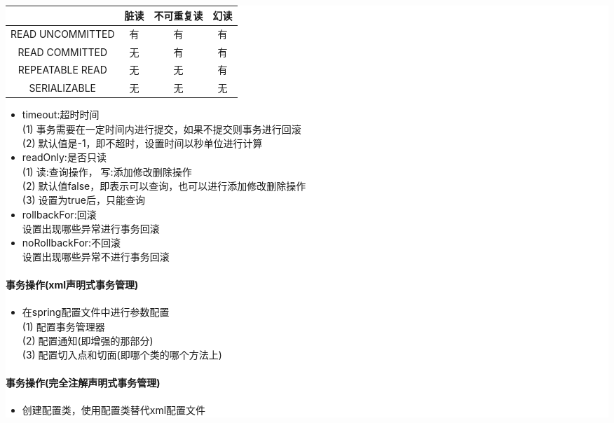 | | 脏读 | 不可重复读 | 幻读 | 
|:----:|:------:|:-------:|:-------:|
| READ UNCOMMITTED | 有 | 有 | 有 |
| READ COMMITTED | 无 | 有 | 有 |
| REPEATABLE READ | 无 | 无 | 有 |
| SERIALIZABLE | 无 | 无 | 无 |
  
* timeout:超时时间
  <br> (1) 事务需要在一定时间内进行提交，如果不提交则事务进行回滚
  <br> (2) 默认值是-1，即不超时，设置时间以秒单位进行计算
* readOnly:是否只读
  <br> (1) 读:查询操作， 写:添加修改删除操作
  <br> (2) 默认值false，即表示可以查询，也可以进行添加修改删除操作
  <br> (3) 设置为true后，只能查询
* rollbackFor:回滚
  <br> 设置出现哪些异常进行事务回滚
* noRollbackFor:不回滚
  <br> 设置出现哪些异常不进行事务回滚
  
#### 事务操作(xml声明式事务管理)
* 在spring配置文件中进行参数配置
  <br> (1) 配置事务管理器
  <br> (2) 配置通知(即增强的那部分)
  <br> (3) 配置切入点和切面(即哪个类的哪个方法上)
  
#### 事务操作(完全注解声明式事务管理)
* 创建配置类，使用配置类替代xml配置文件



  

  
